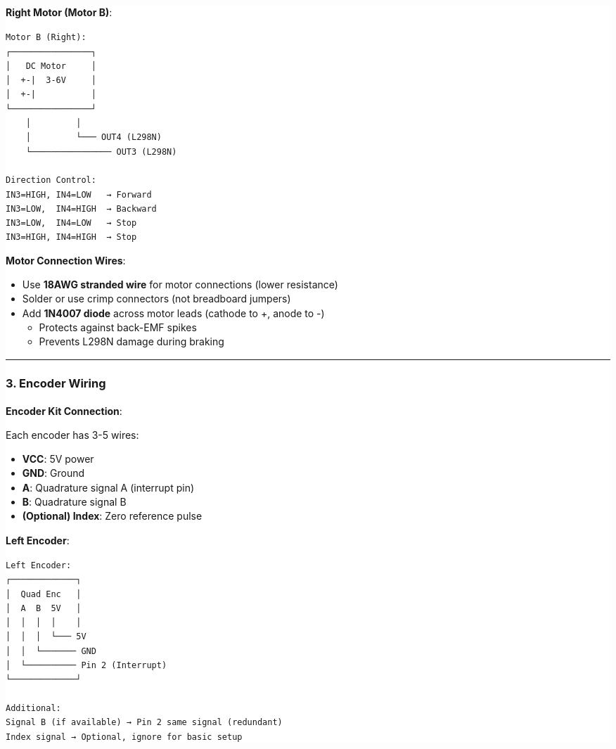 **Right Motor (Motor B)**:
```
Motor B (Right):
┌────────────────┐
│   DC Motor     │
│  +-|  3-6V     │
│  +-|           │
└────────────────┘
    │         │
    │         └─── OUT4 (L298N)
    └──────────────── OUT3 (L298N)

Direction Control:
IN3=HIGH, IN4=LOW   → Forward
IN3=LOW,  IN4=HIGH  → Backward
IN3=LOW,  IN4=LOW   → Stop
IN3=HIGH, IN4=HIGH  → Stop
```

**Motor Connection Wires**:
- Use **18AWG stranded wire** for motor connections (lower resistance)
- Solder or use crimp connectors (not breadboard jumpers)
- Add **1N4007 diode** across motor leads (cathode to +, anode to -)
  - Protects against back-EMF spikes
  - Prevents L298N damage during braking

---

### 3. Encoder Wiring

**Encoder Kit Connection**:

Each encoder has 3-5 wires:
- **VCC**: 5V power
- **GND**: Ground
- **A**: Quadrature signal A (interrupt pin)
- **B**: Quadrature signal B
- **(Optional) Index**: Zero reference pulse

**Left Encoder**:
```
Left Encoder:
┌─────────────┐
│  Quad Enc   │
│  A  B  5V   │
│  │  │  │    │
│  │  │  └─── 5V
│  │  └─────── GND
│  └────────── Pin 2 (Interrupt)
└─────────────┘

Additional:
Signal B (if available) → Pin 2 same signal (redundant)
Index signal → Optional, ignore for basic setup
```
